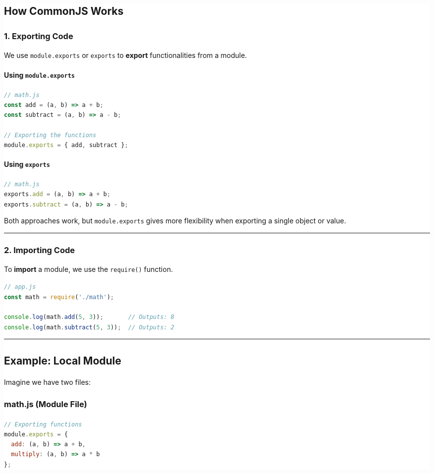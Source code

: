 
## **How CommonJS Works**

### **1. Exporting Code**

We use `module.exports` or `exports` to **export** functionalities from a module.

#### **Using `module.exports`**
```javascript
// math.js
const add = (a, b) => a + b;
const subtract = (a, b) => a - b;

// Exporting the functions
module.exports = { add, subtract };
```

#### **Using `exports`**
```javascript
// math.js
exports.add = (a, b) => a + b;
exports.subtract = (a, b) => a - b;
```

Both approaches work, but `module.exports` gives more flexibility when exporting a single object or value.

---

### **2. Importing Code**

To **import** a module, we use the `require()` function.

```javascript
// app.js
const math = require('./math');

console.log(math.add(5, 3));       // Outputs: 8
console.log(math.subtract(5, 3));  // Outputs: 2
```

---

## **Example: Local Module**

Imagine we have two files:

### **math.js (Module File)**
```javascript
// Exporting functions
module.exports = {
  add: (a, b) => a + b,
  multiply: (a, b) => a * b
};
```
